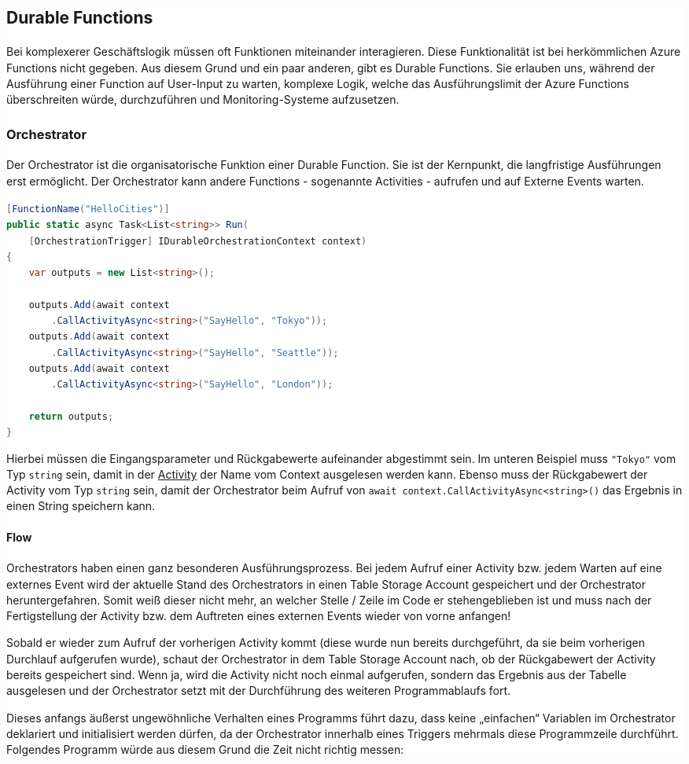 ## Durable Functions

Bei komplexerer Geschäftslogik müssen oft Funktionen miteinander interagieren. Diese Funktionalität ist bei herkömmlichen Azure Functions nicht gegeben. Aus diesem Grund und ein paar anderen, gibt es Durable Functions. Sie erlauben uns, während der Ausführung einer Function auf User-Input zu warten, komplexe Logik, welche das Ausführungslimit der Azure Functions überschreiten würde, durchzuführen und Monitoring-Systeme aufzusetzen.

### Orchestrator

Der Orchestrator ist die organisatorische Funktion einer Durable Function. Sie ist der Kernpunkt, die langfristige Ausführungen erst ermöglicht. Der Orchestrator kann andere Functions - sogenannte Activities - aufrufen und auf Externe Events warten.

```csharp
[FunctionName("HelloCities")]
public static async Task<List<string>> Run(
    [OrchestrationTrigger] IDurableOrchestrationContext context)
{
    var outputs = new List<string>();

    outputs.Add(await context
        .CallActivityAsync<string>("SayHello", "Tokyo"));
    outputs.Add(await context
        .CallActivityAsync<string>("SayHello", "Seattle"));
    outputs.Add(await context
        .CallActivityAsync<string>("SayHello", "London"));

    return outputs;
}
```

Hierbei müssen die Eingangsparameter und Rückgabewerte aufeinander abgestimmt sein. Im unteren Beispiel muss `"Tokyo"` vom Typ `string` sein, damit in der [Activity](#activity) der Name vom Context ausgelesen werden kann. Ebenso muss der Rückgabewert der Activity vom Typ `string` sein, damit der Orchestrator beim Aufruf von `await context.CallActivityAsync<string>()` das Ergebnis in einen String speichern kann.

#### Flow

Orchestrators haben einen ganz besonderen Ausführungsprozess. Bei jedem Aufruf einer Activity bzw. jedem Warten auf eine externes Event wird der aktuelle Stand des Orchestrators in einen Table Storage Account gespeichert und der Orchestrator heruntergefahren. Somit weiß dieser nicht mehr, an welcher Stelle / Zeile im Code er stehengeblieben ist und muss nach der Fertigstellung der Activity bzw. dem Auftreten eines externen Events wieder von vorne anfangen!

Sobald er wieder zum Aufruf der vorherigen Activity kommt (diese wurde nun bereits durchgeführt, da sie beim vorherigen Durchlauf aufgerufen wurde), schaut der Orchestrator in dem Table Storage Account nach, ob der Rückgabewert der Activity bereits gespeichert sind. Wenn ja, wird die Activity nicht noch einmal aufgerufen, sondern das Ergebnis aus der Tabelle ausgelesen und der Orchestrator setzt mit der Durchführung des weiteren Programmablaufs fort.

Dieses anfangs äußerst ungewöhnliche Verhalten eines Programms führt dazu, dass keine „einfachen“ Variablen im Orchestrator deklariert und initialisiert werden dürfen, da der Orchestrator innerhalb eines Triggers mehrmals diese Programmzeile durchführt. Folgendes Programm würde aus diesem Grund die Zeit nicht richtig messen:

